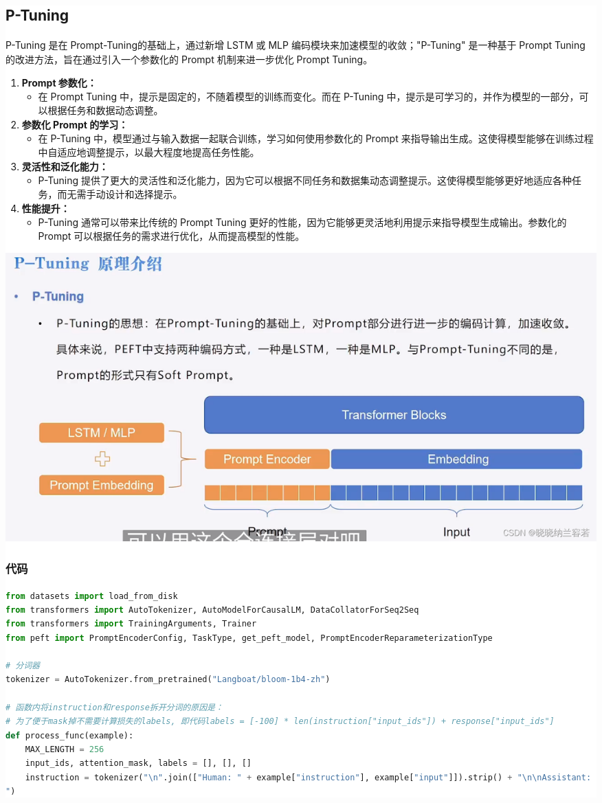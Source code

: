 



## P-Tuning



P-Tuning 是在 Prompt-Tuning的基础上，通过新增 LSTM 或 MLP 编码模块来加速模型的收敛；"P-Tuning" 是一种基于 Prompt Tuning 的改进方法，旨在通过引入一个参数化的 Prompt 机制来进一步优化 Prompt Tuning。



1. **Prompt 参数化：**
   - 在 Prompt Tuning 中，提示是固定的，不随着模型的训练而变化。而在 P-Tuning 中，提示是可学习的，并作为模型的一部分，可以根据任务和数据动态调整。
2. **参数化 Prompt 的学习：**
   - 在 P-Tuning 中，模型通过与输入数据一起联合训练，学习如何使用参数化的 Prompt 来指导输出生成。这使得模型能够在训练过程中自适应地调整提示，以最大程度地提高任务性能。
3. **灵活性和泛化能力：**
   - P-Tuning 提供了更大的灵活性和泛化能力，因为它可以根据不同任务和数据集动态调整提示。这使得模型能够更好地适应各种任务，而无需手动设计和选择提示。
4. **性能提升：**
   - P-Tuning 通常可以带来比传统的 Prompt Tuning 更好的性能，因为它能够更灵活地利用提示来指导模型生成输出。参数化的 Prompt 可以根据任务的需求进行优化，从而提高模型的性能。



![](Images/4.png)



### 代码

```python
from datasets import load_from_disk
from transformers import AutoTokenizer, AutoModelForCausalLM, DataCollatorForSeq2Seq
from transformers import TrainingArguments, Trainer
from peft import PromptEncoderConfig, TaskType, get_peft_model, PromptEncoderReparameterizationType
 
# 分词器
tokenizer = AutoTokenizer.from_pretrained("Langboat/bloom-1b4-zh")
 
# 函数内将instruction和response拆开分词的原因是：
# 为了便于mask掉不需要计算损失的labels, 即代码labels = [-100] * len(instruction["input_ids"]) + response["input_ids"]
def process_func(example):
    MAX_LENGTH = 256
    input_ids, attention_mask, labels = [], [], []
    instruction = tokenizer("\n".join(["Human: " + example["instruction"], example["input"]]).strip() + "\n\nAssistant: ")
```